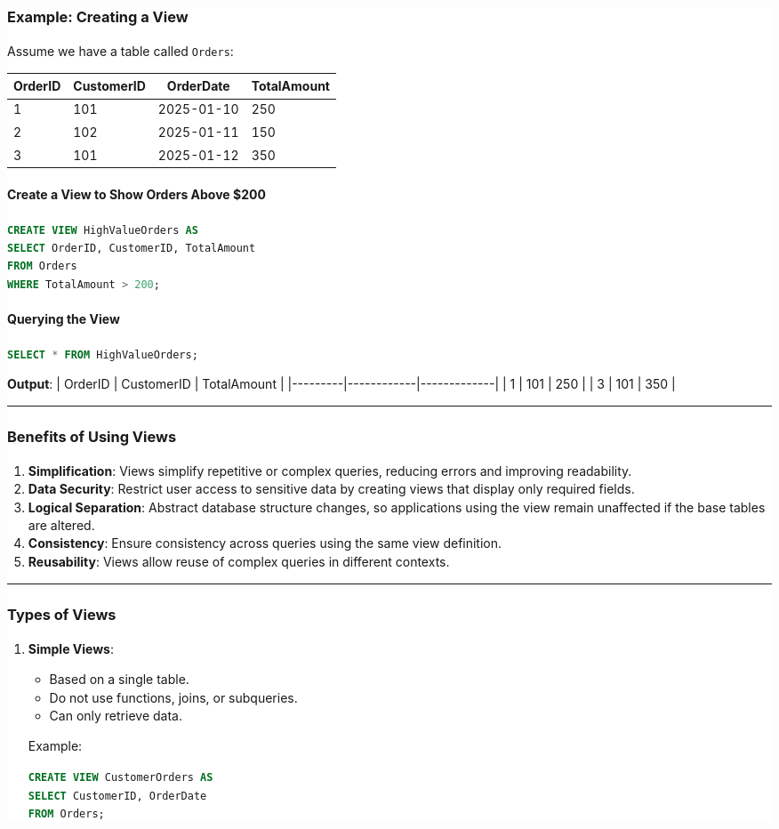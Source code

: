 ### Example: Creating a View
Assume we have a table called `Orders`:

| OrderID | CustomerID | OrderDate   | TotalAmount |
|---------|------------|-------------|-------------|
| 1       | 101        | 2025-01-10  | 250         |
| 2       | 102        | 2025-01-11  | 150         |
| 3       | 101        | 2025-01-12  | 350         |

#### Create a View to Show Orders Above $200
```sql
CREATE VIEW HighValueOrders AS
SELECT OrderID, CustomerID, TotalAmount
FROM Orders
WHERE TotalAmount > 200;
```

#### Querying the View
```sql
SELECT * FROM HighValueOrders;
```

**Output**:
| OrderID | CustomerID | TotalAmount |
|---------|------------|-------------|
| 1       | 101        | 250         |
| 3       | 101        | 350         |

---

### Benefits of Using Views
1. **Simplification**: Views simplify repetitive or complex queries, reducing errors and improving readability.
2. **Data Security**: Restrict user access to sensitive data by creating views that display only required fields.
3. **Logical Separation**: Abstract database structure changes, so applications using the view remain unaffected if the base tables are altered.
4. **Consistency**: Ensure consistency across queries using the same view definition.
5. **Reusability**: Views allow reuse of complex queries in different contexts.

---

### Types of Views
1. **Simple Views**: 
   - Based on a single table.
   - Do not use functions, joins, or subqueries.
   - Can only retrieve data.

   Example:
   ```sql
   CREATE VIEW CustomerOrders AS
   SELECT CustomerID, OrderDate
   FROM Orders;
   ```
